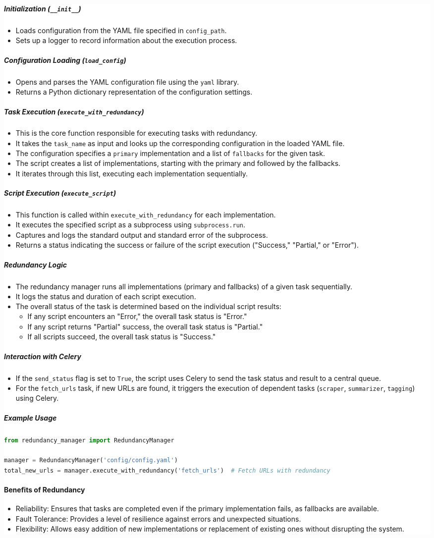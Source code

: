 ##### Initialization (`__init__`)

-   Loads configuration from the YAML file specified in `config_path`.
-   Sets up a logger to record information about the execution process.

##### Configuration Loading (`load_config`)

-   Opens and parses the YAML configuration file using the `yaml` library.
-   Returns a Python dictionary representation of the configuration settings.

##### Task Execution (`execute_with_redundancy`)

-   This is the core function responsible for executing tasks with redundancy.
-   It takes the `task_name` as input and looks up the corresponding configuration in the loaded YAML file.
-   The configuration specifies a `primary` implementation and a list of `fallbacks` for the given task.
-   The script creates a list of implementations, starting with the primary and followed by the fallbacks.
-   It iterates through this list, executing each implementation sequentially.

##### Script Execution (`execute_script`)

-   This function is called within `execute_with_redundancy` for each implementation.
-   It executes the specified script as a subprocess using `subprocess.run`.
-   Captures and logs the standard output and standard error of the subprocess.
-   Returns a status indicating the success or failure of the script execution ("Success," "Partial," or "Error").

##### Redundancy Logic

-   The redundancy manager runs all implementations (primary and fallbacks) of a given task sequentially.
-   It logs the status and duration of each script execution.
-   The overall status of the task is determined based on the individual script results:
    -   If any script encounters an "Error," the overall task status is "Error."
    -   If any script returns "Partial" success, the overall task status is "Partial."
    -   If all scripts succeed, the overall task status is "Success."

##### Interaction with Celery

-   If the `send_status` flag is set to `True`, the script uses Celery to send the task status and result to a central queue.
-   For the `fetch_urls` task, if new URLs are found, it triggers the execution of dependent tasks (`scraper`, `summarizer`, `tagging`) using Celery.

##### Example Usage

```python
from redundancy_manager import RedundancyManager

manager = RedundancyManager('config/config.yaml')
total_new_urls = manager.execute_with_redundancy('fetch_urls')  # Fetch URLs with redundancy
```

#### Benefits of Redundancy
-   Reliability: Ensures that tasks are completed even if the primary implementation fails, as fallbacks are available.
-   Fault Tolerance: Provides a level of resilience against errors and unexpected situations.
-   Flexibility: Allows easy addition of new implementations or replacement of existing ones without disrupting the system.

